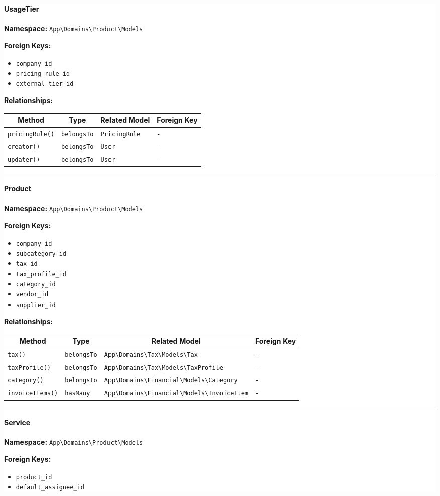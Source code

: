 
#### UsageTier

**Namespace:** `App\Domains\Product\Models`

**Foreign Keys:**
- `company_id`
- `pricing_rule_id`
- `external_tier_id`

**Relationships:**

| Method | Type | Related Model | Foreign Key |
|--------|------|---------------|-------------|
| `pricingRule()` | `belongsTo` | `PricingRule` | `-` |
| `creator()` | `belongsTo` | `User` | `-` |
| `updater()` | `belongsTo` | `User` | `-` |

---

#### Product

**Namespace:** `App\Domains\Product\Models`

**Foreign Keys:**
- `company_id`
- `subcategory_id`
- `tax_id`
- `tax_profile_id`
- `category_id`
- `vendor_id`
- `supplier_id`

**Relationships:**

| Method | Type | Related Model | Foreign Key |
|--------|------|---------------|-------------|
| `tax()` | `belongsTo` | `App\Domains\Tax\Models\Tax` | `-` |
| `taxProfile()` | `belongsTo` | `App\Domains\Tax\Models\TaxProfile` | `-` |
| `category()` | `belongsTo` | `App\Domains\Financial\Models\Category` | `-` |
| `invoiceItems()` | `hasMany` | `App\Domains\Financial\Models\InvoiceItem` | `-` |

---

#### Service

**Namespace:** `App\Domains\Product\Models`

**Foreign Keys:**
- `product_id`
- `default_assignee_id`
